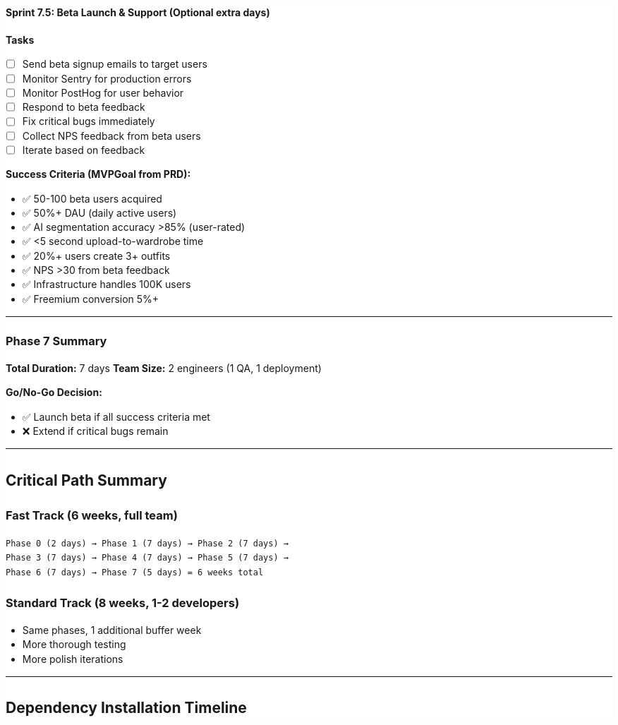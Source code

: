 
#### Sprint 7.5: Beta Launch & Support (Optional extra days)

**Tasks**
- [ ] Send beta signup emails to target users
- [ ] Monitor Sentry for production errors
- [ ] Monitor PostHog for user behavior
- [ ] Respond to beta feedback
- [ ] Fix critical bugs immediately
- [ ] Collect NPS feedback from beta users
- [ ] Iterate based on feedback

**Success Criteria (MVPGoal from PRD):**
- ✅ 50-100 beta users acquired
- ✅ 50%+ DAU (daily active users)
- ✅ AI segmentation accuracy >85% (user-rated)
- ✅ <5 second upload-to-wardrobe time
- ✅ 20%+ users create 3+ outfits
- ✅ NPS >30 from beta feedback
- ✅ Infrastructure handles 100K users
- ✅ Freemium conversion 5%+

---

### Phase 7 Summary

**Total Duration:** 7 days
**Team Size:** 2 engineers (1 QA, 1 deployment)

**Go/No-Go Decision:**
- ✅ Launch beta if all success criteria met
- ❌ Extend if critical bugs remain

---

## Critical Path Summary

### Fast Track (6 weeks, full team)
```
Phase 0 (2 days) → Phase 1 (7 days) → Phase 2 (7 days) →
Phase 3 (7 days) → Phase 4 (7 days) → Phase 5 (7 days) →
Phase 6 (7 days) → Phase 7 (5 days) = 6 weeks total
```

### Standard Track (8 weeks, 1-2 developers)
- Same phases, 1 additional buffer week
- More thorough testing
- More polish iterations

---

## Dependency Installation Timeline
